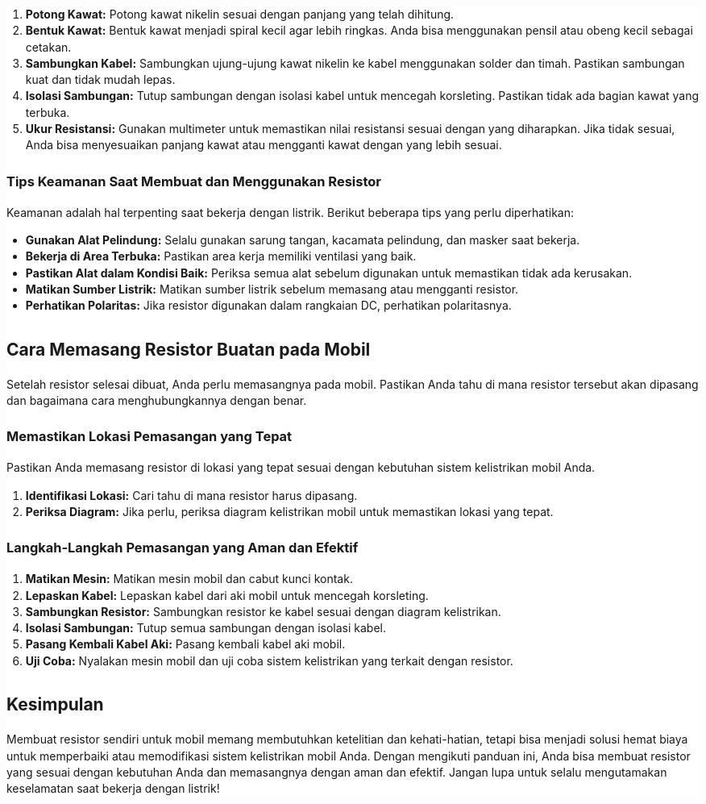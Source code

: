 1. **Potong Kawat:** Potong kawat nikelin sesuai dengan panjang yang telah dihitung.
2. **Bentuk Kawat:** Bentuk kawat menjadi spiral kecil agar lebih ringkas. Anda bisa menggunakan pensil atau obeng kecil sebagai cetakan.
3. **Sambungkan Kabel:** Sambungkan ujung-ujung kawat nikelin ke kabel menggunakan solder dan timah. Pastikan sambungan kuat dan tidak mudah lepas.
4. **Isolasi Sambungan:** Tutup sambungan dengan isolasi kabel untuk mencegah korsleting. Pastikan tidak ada bagian kawat yang terbuka.
5. **Ukur Resistansi:** Gunakan multimeter untuk memastikan nilai resistansi sesuai dengan yang diharapkan. Jika tidak sesuai, Anda bisa menyesuaikan panjang kawat atau mengganti kawat dengan yang lebih sesuai.

### Tips Keamanan Saat Membuat dan Menggunakan Resistor

Keamanan adalah hal terpenting saat bekerja dengan listrik. Berikut beberapa tips yang perlu diperhatikan:

- **Gunakan Alat Pelindung:** Selalu gunakan sarung tangan, kacamata pelindung, dan masker saat bekerja.
- **Bekerja di Area Terbuka:** Pastikan area kerja memiliki ventilasi yang baik.
- **Pastikan Alat dalam Kondisi Baik:** Periksa semua alat sebelum digunakan untuk memastikan tidak ada kerusakan.
- **Matikan Sumber Listrik:** Matikan sumber listrik sebelum memasang atau mengganti resistor.
- **Perhatikan Polaritas:** Jika resistor digunakan dalam rangkaian DC, perhatikan polaritasnya.

## Cara Memasang Resistor Buatan pada Mobil

Setelah resistor selesai dibuat, Anda perlu memasangnya pada mobil. Pastikan Anda tahu di mana resistor tersebut akan dipasang dan bagaimana cara menghubungkannya dengan benar.

### Memastikan Lokasi Pemasangan yang Tepat

Pastikan Anda memasang resistor di lokasi yang tepat sesuai dengan kebutuhan sistem kelistrikan mobil Anda.

1. **Identifikasi Lokasi:** Cari tahu di mana resistor harus dipasang.
2. **Periksa Diagram:** Jika perlu, periksa diagram kelistrikan mobil untuk memastikan lokasi yang tepat.

### Langkah-Langkah Pemasangan yang Aman dan Efektif

1. **Matikan Mesin:** Matikan mesin mobil dan cabut kunci kontak.
2. **Lepaskan Kabel:** Lepaskan kabel dari aki mobil untuk mencegah korsleting.
3. **Sambungkan Resistor:** Sambungkan resistor ke kabel sesuai dengan diagram kelistrikan.
4. **Isolasi Sambungan:** Tutup semua sambungan dengan isolasi kabel.
5. **Pasang Kembali Kabel Aki:** Pasang kembali kabel aki mobil.
6. **Uji Coba:** Nyalakan mesin mobil dan uji coba sistem kelistrikan yang terkait dengan resistor.

## Kesimpulan

Membuat resistor sendiri untuk mobil memang membutuhkan ketelitian dan kehati-hatian, tetapi bisa menjadi solusi hemat biaya untuk memperbaiki atau memodifikasi sistem kelistrikan mobil Anda. Dengan mengikuti panduan ini, Anda bisa membuat resistor yang sesuai dengan kebutuhan Anda dan memasangnya dengan aman dan efektif. Jangan lupa untuk selalu mengutamakan keselamatan saat bekerja dengan listrik!
